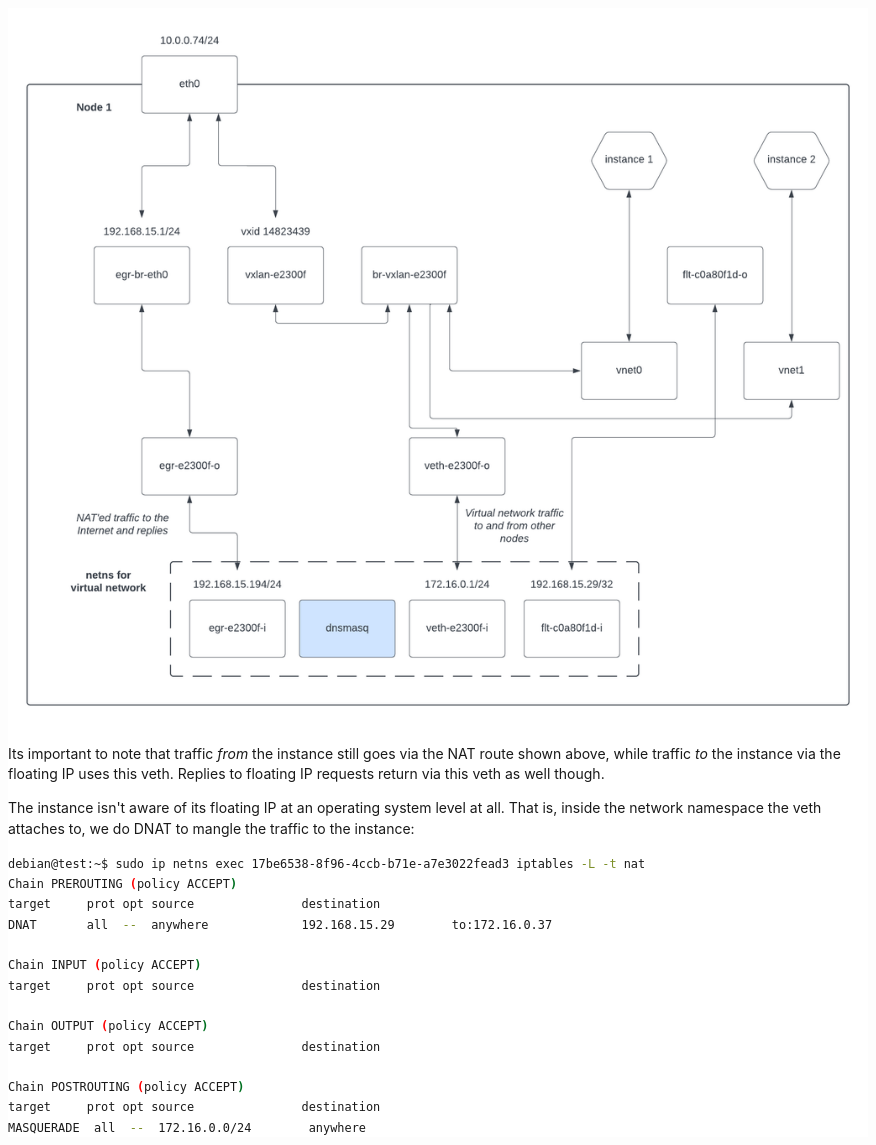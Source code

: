 ![SF single node networking, two instances with one having a floating IP](sf-single-node-networking-two-instances-one-floating-ip.png)

Its important to note that traffic _from_ the instance still goes via the NAT
route shown above, while traffic _to_ the instance via the floating IP uses this
veth. Replies to floating IP requests return via this veth as well though.

The instance isn't aware of its floating IP at an operating system level at all.
That is, inside the network namespace the veth attaches to, we do DNAT to mangle
the traffic to the instance:

```bash
debian@test:~$ sudo ip netns exec 17be6538-8f96-4ccb-b71e-a7e3022fead3 iptables -L -t nat
Chain PREROUTING (policy ACCEPT)
target     prot opt source               destination
DNAT       all  --  anywhere             192.168.15.29        to:172.16.0.37

Chain INPUT (policy ACCEPT)
target     prot opt source               destination

Chain OUTPUT (policy ACCEPT)
target     prot opt source               destination

Chain POSTROUTING (policy ACCEPT)
target     prot opt source               destination
MASQUERADE  all  --  172.16.0.0/24        anywhere
```
